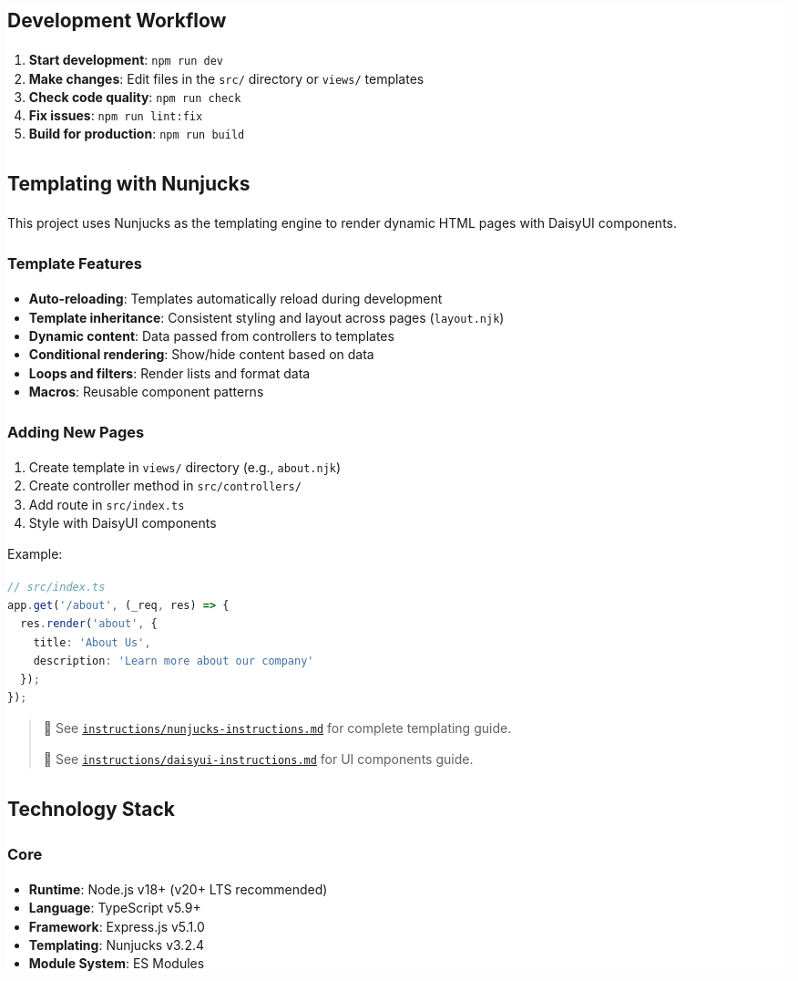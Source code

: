 ## Development Workflow

1. **Start development**: `npm run dev`
2. **Make changes**: Edit files in the `src/` directory or `views/` templates
3. **Check code quality**: `npm run check`
4. **Fix issues**: `npm run lint:fix`
5. **Build for production**: `npm run build`

## Templating with Nunjucks

This project uses Nunjucks as the templating engine to render dynamic HTML pages with DaisyUI components.

### Template Features

- **Auto-reloading**: Templates automatically reload during development
- **Template inheritance**: Consistent styling and layout across pages (`layout.njk`)
- **Dynamic content**: Data passed from controllers to templates
- **Conditional rendering**: Show/hide content based on data
- **Loops and filters**: Render lists and format data
- **Macros**: Reusable component patterns

### Adding New Pages

1. Create template in `views/` directory (e.g., `about.njk`)
2. Create controller method in `src/controllers/`
3. Add route in `src/index.ts`
4. Style with DaisyUI components

Example:
```typescript
// src/index.ts
app.get('/about', (_req, res) => {
  res.render('about', {
    title: 'About Us',
    description: 'Learn more about our company'
  });
});
```

> 📖 See [`instructions/nunjucks-instructions.md`](./instructions/nunjucks-instructions.md) for complete templating guide.
>
> 📖 See [`instructions/daisyui-instructions.md`](./instructions/daisyui-instructions.md) for UI components guide.

## Technology Stack

### Core
- **Runtime**: Node.js v18+ (v20+ LTS recommended)
- **Language**: TypeScript v5.9+
- **Framework**: Express.js v5.1.0
- **Templating**: Nunjucks v3.2.4
- **Module System**: ES Modules
